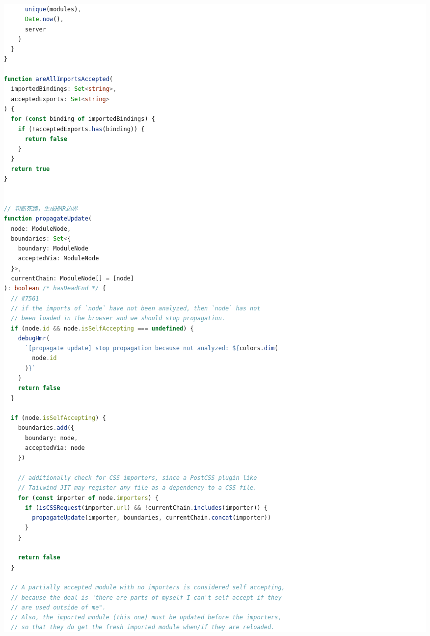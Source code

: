 ```typescript
      unique(modules),
      Date.now(),
      server
    )
  }
}

function areAllImportsAccepted(
  importedBindings: Set<string>,
  acceptedExports: Set<string>
) {
  for (const binding of importedBindings) {
    if (!acceptedExports.has(binding)) {
      return false
    }
  }
  return true
}


// 判断死路，生成HMR边界
function propagateUpdate(
  node: ModuleNode,
  boundaries: Set<{
    boundary: ModuleNode
    acceptedVia: ModuleNode
  }>,
  currentChain: ModuleNode[] = [node]
): boolean /* hasDeadEnd */ {
  // #7561
  // if the imports of `node` have not been analyzed, then `node` has not
  // been loaded in the browser and we should stop propagation.
  if (node.id && node.isSelfAccepting === undefined) {
    debugHmr(
      `[propagate update] stop propagation because not analyzed: ${colors.dim(
        node.id
      )}`
    )
    return false
  }

  if (node.isSelfAccepting) {
    boundaries.add({
      boundary: node,
      acceptedVia: node
    })

    // additionally check for CSS importers, since a PostCSS plugin like
    // Tailwind JIT may register any file as a dependency to a CSS file.
    for (const importer of node.importers) {
      if (isCSSRequest(importer.url) && !currentChain.includes(importer)) {
        propagateUpdate(importer, boundaries, currentChain.concat(importer))
      }
    }

    return false
  }

  // A partially accepted module with no importers is considered self accepting,
  // because the deal is "there are parts of myself I can't self accept if they
  // are used outside of me".
  // Also, the imported module (this one) must be updated before the importers,
  // so that they do get the fresh imported module when/if they are reloaded.
```